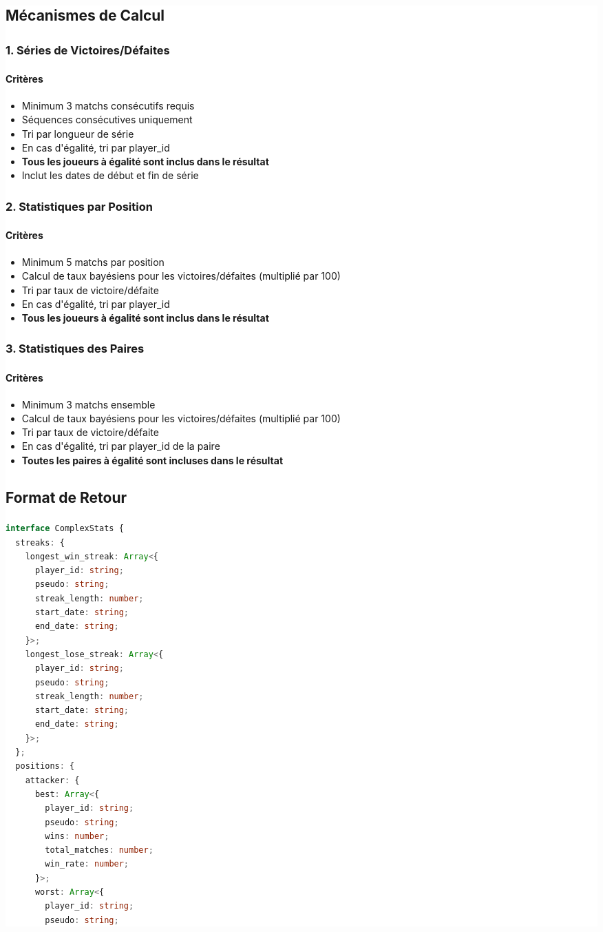 ## Mécanismes de Calcul

### 1. Séries de Victoires/Défaites

#### Critères
- Minimum 3 matchs consécutifs requis
- Séquences consécutives uniquement
- Tri par longueur de série
- En cas d'égalité, tri par player_id
- **Tous les joueurs à égalité sont inclus dans le résultat**
- Inclut les dates de début et fin de série

### 2. Statistiques par Position

#### Critères
- Minimum 5 matchs par position
- Calcul de taux bayésiens pour les victoires/défaites (multiplié par 100)
- Tri par taux de victoire/défaite
- En cas d'égalité, tri par player_id
- **Tous les joueurs à égalité sont inclus dans le résultat**

### 3. Statistiques des Paires

#### Critères
- Minimum 3 matchs ensemble
- Calcul de taux bayésiens pour les victoires/défaites (multiplié par 100)
- Tri par taux de victoire/défaite
- En cas d'égalité, tri par player_id de la paire
- **Toutes les paires à égalité sont incluses dans le résultat**

## Format de Retour

```typescript
interface ComplexStats {
  streaks: {
    longest_win_streak: Array<{
      player_id: string;
      pseudo: string;
      streak_length: number;
      start_date: string;
      end_date: string;
    }>;
    longest_lose_streak: Array<{
      player_id: string;
      pseudo: string;
      streak_length: number;
      start_date: string;
      end_date: string;
    }>;
  };
  positions: {
    attacker: {
      best: Array<{
        player_id: string;
        pseudo: string;
        wins: number;
        total_matches: number;
        win_rate: number;
      }>;
      worst: Array<{
        player_id: string;
        pseudo: string;
```